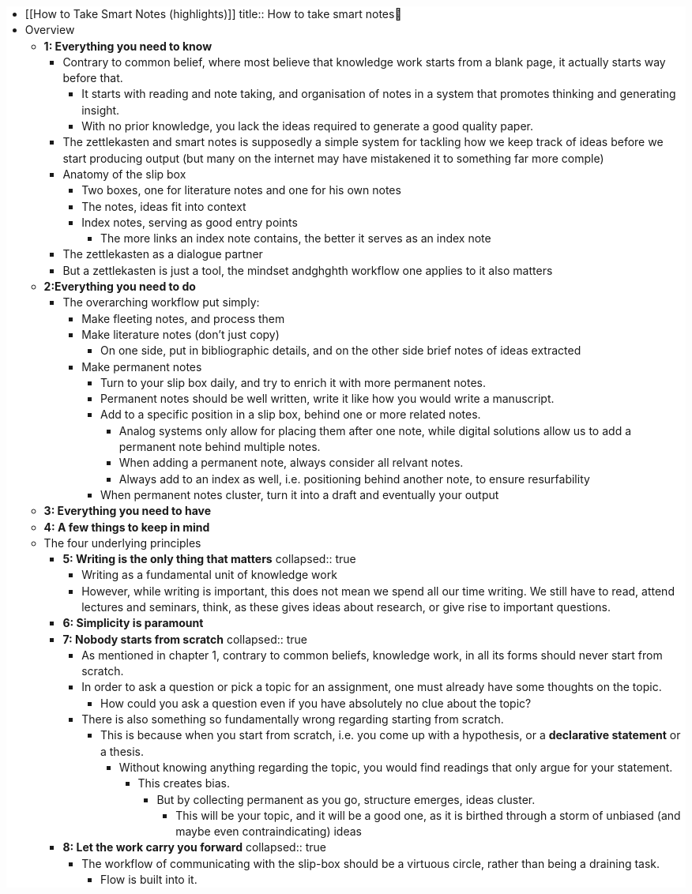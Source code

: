 - [[How to Take Smart Notes (highlights)]]
  title:: How to take smart notes📒
- Overview
	- **1: Everything you need to know**
		- Contrary to common belief, where most believe that knowledge work starts from a blank page, it actually starts way before that.
			- It starts with reading and note taking, and organisation of notes in a system that promotes thinking and generating insight.
			- With no prior knowledge, you lack the ideas required to generate a good quality paper.
		- The zettlekasten and smart notes is supposedly a simple system for tackling how we keep track of ideas before we start producing output (but many on the internet may have mistakened it to something far more comple)
		- Anatomy of the slip box
			- Two boxes, one for literature notes and one for his own notes
			- The notes, ideas fit into context
			- Index notes, serving as good entry points
				- The more links an index note contains, the better it serves as an index note
		- The zettlekasten as a dialogue partner
		- But a zettlekasten is just a tool, the mindset andghghth workflow one applies to it also matters
	- **2:Everything you need to do**
		- The overarching workflow put simply:
			- Make fleeting notes, and process them
			- Make literature notes (don’t just copy)
				- On one side, put in bibliographic details, and on the other side brief notes of ideas extracted
			- Make permanent notes
				- Turn to your slip box daily, and try to enrich it with more permanent notes.
				- Permanent notes should be well written, write it like how you would write a manuscript.
				- Add to a specific position in a slip box, behind one or more related notes.
					- Analog systems only allow for placing them after one note, while digital solutions allow us to add a permanent note behind multiple notes.
					- When adding a permanent note, always consider all relvant notes.
					- Always add to an index as well, i.e. positioning behind another note, to ensure resurfability
				- When permanent notes cluster, turn it into a draft and eventually your output
	- **3: Everything you need to have**
	- **4: A few things to keep in mind**
	- The four underlying principles
		- **5: Writing is the only thing that matters**
		  collapsed:: true
			- Writing as a fundamental unit of knowledge work
			- However, while writing is important, this does not mean we spend all our time writing. We still have to read, attend lectures and seminars, think, as these gives ideas about research, or give rise to important questions.
		- **6: Simplicity is paramount**
		- **7: Nobody starts from scratch**
		  collapsed:: true
			- As mentioned in chapter 1, contrary to common beliefs, knowledge work, in all its forms should never start from scratch.
			- In order to ask a question or pick a topic for an assignment, one must already have some thoughts on the topic.
				- How could you ask a question even if you have absolutely no clue about the topic?
			- There is also something so fundamentally wrong regarding starting from scratch.
				- This is because when you start from scratch, i.e. you come up with a hypothesis, or a **declarative statement** or a thesis.
					- Without knowing anything regarding the topic, you would find readings that only argue for your statement.
						- This creates bias.
							- But by collecting permanent as you go, structure emerges, ideas cluster.
								- This will be your topic, and it will be a good one, as it is birthed through a storm of unbiased (and maybe even contraindicating) ideas
		- **8: Let the work carry you forward**
		  collapsed:: true
			- The workflow of communicating with the slip-box should be a virtuous circle, rather than being a draining task.
				- Flow is built into it.